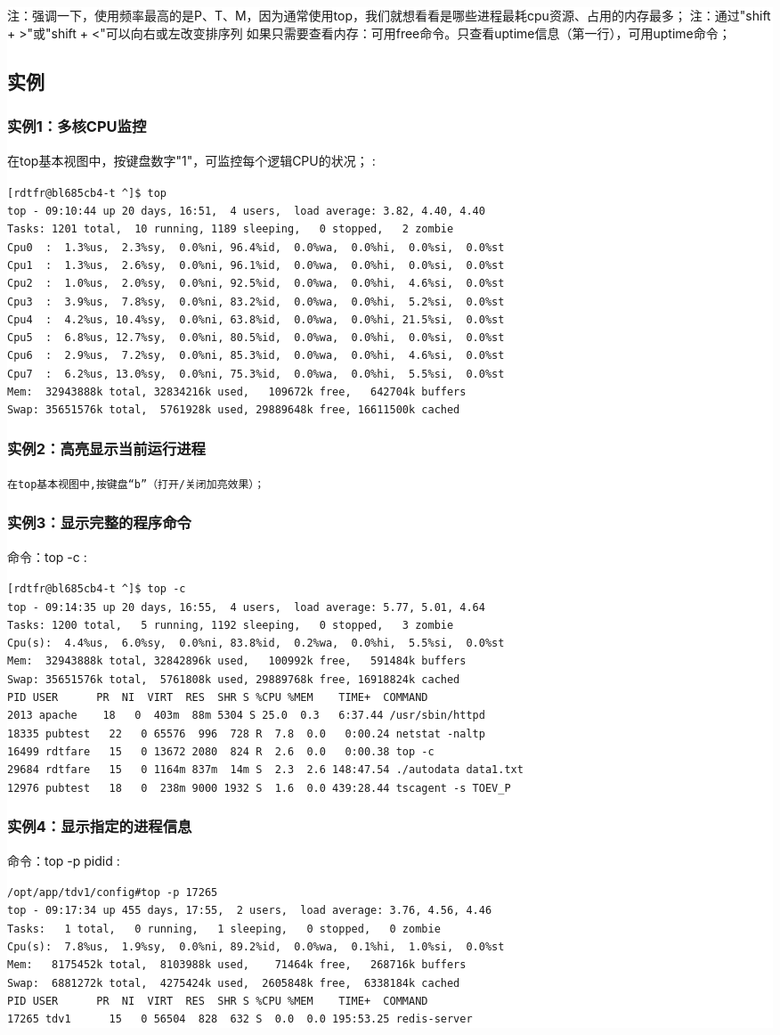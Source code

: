 注：强调一下，使用频率最高的是P、T、M，因为通常使用top，我们就想看看是哪些进程最耗cpu资源、占用的内存最多；
注：通过"shift + \>"或"shift + \<"可以向右或左改变排序列
如果只需要查看内存：可用free命令。只查看uptime信息（第一行），可用uptime命令；

## 实例

### 实例1：多核CPU监控

在top基本视图中，按键盘数字"1"，可监控每个逻辑CPU的状况； :

    [rdtfr@bl685cb4-t ^]$ top
    top - 09:10:44 up 20 days, 16:51,  4 users,  load average: 3.82, 4.40, 4.40
    Tasks: 1201 total,  10 running, 1189 sleeping,   0 stopped,   2 zombie
    Cpu0  :  1.3%us,  2.3%sy,  0.0%ni, 96.4%id,  0.0%wa,  0.0%hi,  0.0%si,  0.0%st
    Cpu1  :  1.3%us,  2.6%sy,  0.0%ni, 96.1%id,  0.0%wa,  0.0%hi,  0.0%si,  0.0%st
    Cpu2  :  1.0%us,  2.0%sy,  0.0%ni, 92.5%id,  0.0%wa,  0.0%hi,  4.6%si,  0.0%st
    Cpu3  :  3.9%us,  7.8%sy,  0.0%ni, 83.2%id,  0.0%wa,  0.0%hi,  5.2%si,  0.0%st
    Cpu4  :  4.2%us, 10.4%sy,  0.0%ni, 63.8%id,  0.0%wa,  0.0%hi, 21.5%si,  0.0%st
    Cpu5  :  6.8%us, 12.7%sy,  0.0%ni, 80.5%id,  0.0%wa,  0.0%hi,  0.0%si,  0.0%st
    Cpu6  :  2.9%us,  7.2%sy,  0.0%ni, 85.3%id,  0.0%wa,  0.0%hi,  4.6%si,  0.0%st
    Cpu7  :  6.2%us, 13.0%sy,  0.0%ni, 75.3%id,  0.0%wa,  0.0%hi,  5.5%si,  0.0%st
    Mem:  32943888k total, 32834216k used,   109672k free,   642704k buffers
    Swap: 35651576k total,  5761928k used, 29889648k free, 16611500k cached

### 实例2：高亮显示当前运行进程

    在top基本视图中,按键盘“b”（打开/关闭加亮效果）；

### 实例3：显示完整的程序命令

命令：top -c :

    [rdtfr@bl685cb4-t ^]$ top -c
    top - 09:14:35 up 20 days, 16:55,  4 users,  load average: 5.77, 5.01, 4.64
    Tasks: 1200 total,   5 running, 1192 sleeping,   0 stopped,   3 zombie
    Cpu(s):  4.4%us,  6.0%sy,  0.0%ni, 83.8%id,  0.2%wa,  0.0%hi,  5.5%si,  0.0%st
    Mem:  32943888k total, 32842896k used,   100992k free,   591484k buffers
    Swap: 35651576k total,  5761808k used, 29889768k free, 16918824k cached
    PID USER      PR  NI  VIRT  RES  SHR S %CPU %MEM    TIME+  COMMAND
    2013 apache    18   0  403m  88m 5304 S 25.0  0.3   6:37.44 /usr/sbin/httpd
    18335 pubtest   22   0 65576  996  728 R  7.8  0.0   0:00.24 netstat -naltp
    16499 rdtfare   15   0 13672 2080  824 R  2.6  0.0   0:00.38 top -c
    29684 rdtfare   15   0 1164m 837m  14m S  2.3  2.6 148:47.54 ./autodata data1.txt
    12976 pubtest   18   0  238m 9000 1932 S  1.6  0.0 439:28.44 tscagent -s TOEV_P

### 实例4：显示指定的进程信息

命令：top -p pidid :

    /opt/app/tdv1/config#top -p 17265
    top - 09:17:34 up 455 days, 17:55,  2 users,  load average: 3.76, 4.56, 4.46
    Tasks:   1 total,   0 running,   1 sleeping,   0 stopped,   0 zombie
    Cpu(s):  7.8%us,  1.9%sy,  0.0%ni, 89.2%id,  0.0%wa,  0.1%hi,  1.0%si,  0.0%st
    Mem:   8175452k total,  8103988k used,    71464k free,   268716k buffers
    Swap:  6881272k total,  4275424k used,  2605848k free,  6338184k cached
    PID USER      PR  NI  VIRT  RES  SHR S %CPU %MEM    TIME+  COMMAND
    17265 tdv1      15   0 56504  828  632 S  0.0  0.0 195:53.25 redis-server
